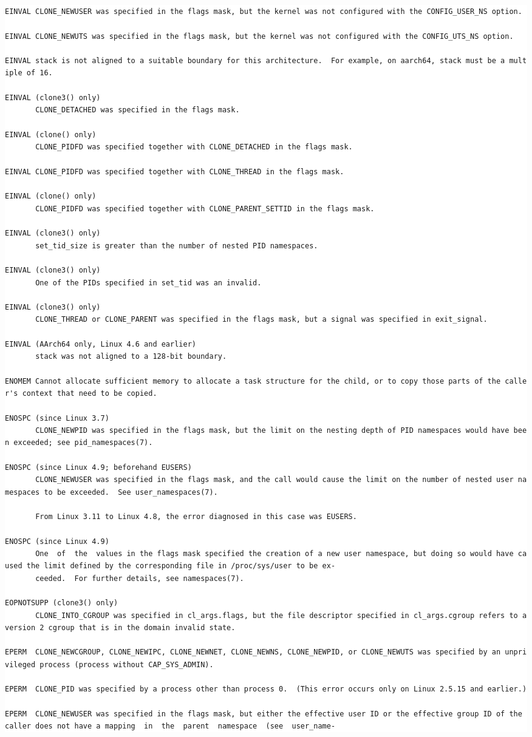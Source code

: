 ```
EINVAL CLONE_NEWUSER was specified in the flags mask, but the kernel was not configured with the CONFIG_USER_NS option.

EINVAL CLONE_NEWUTS was specified in the flags mask, but the kernel was not configured with the CONFIG_UTS_NS option.

EINVAL stack is not aligned to a suitable boundary for this architecture.  For example, on aarch64, stack must be a multiple of 16.

EINVAL (clone3() only)
       CLONE_DETACHED was specified in the flags mask.

EINVAL (clone() only)
       CLONE_PIDFD was specified together with CLONE_DETACHED in the flags mask.

EINVAL CLONE_PIDFD was specified together with CLONE_THREAD in the flags mask.

EINVAL (clone() only)
       CLONE_PIDFD was specified together with CLONE_PARENT_SETTID in the flags mask.

EINVAL (clone3() only)
       set_tid_size is greater than the number of nested PID namespaces.

EINVAL (clone3() only)
       One of the PIDs specified in set_tid was an invalid.

EINVAL (clone3() only)
       CLONE_THREAD or CLONE_PARENT was specified in the flags mask, but a signal was specified in exit_signal.

EINVAL (AArch64 only, Linux 4.6 and earlier)
       stack was not aligned to a 128-bit boundary.

ENOMEM Cannot allocate sufficient memory to allocate a task structure for the child, or to copy those parts of the caller's context that need to be copied.

ENOSPC (since Linux 3.7)
       CLONE_NEWPID was specified in the flags mask, but the limit on the nesting depth of PID namespaces would have been exceeded; see pid_namespaces(7).

ENOSPC (since Linux 4.9; beforehand EUSERS)
       CLONE_NEWUSER was specified in the flags mask, and the call would cause the limit on the number of nested user namespaces to be exceeded.  See user_namespaces(7).

       From Linux 3.11 to Linux 4.8, the error diagnosed in this case was EUSERS.

ENOSPC (since Linux 4.9)
       One  of  the  values in the flags mask specified the creation of a new user namespace, but doing so would have caused the limit defined by the corresponding file in /proc/sys/user to be ex‐
       ceeded.  For further details, see namespaces(7).

EOPNOTSUPP (clone3() only)
       CLONE_INTO_CGROUP was specified in cl_args.flags, but the file descriptor specified in cl_args.cgroup refers to a version 2 cgroup that is in the domain invalid state.

EPERM  CLONE_NEWCGROUP, CLONE_NEWIPC, CLONE_NEWNET, CLONE_NEWNS, CLONE_NEWPID, or CLONE_NEWUTS was specified by an unprivileged process (process without CAP_SYS_ADMIN).

EPERM  CLONE_PID was specified by a process other than process 0.  (This error occurs only on Linux 2.5.15 and earlier.)

EPERM  CLONE_NEWUSER was specified in the flags mask, but either the effective user ID or the effective group ID of the caller does not have a mapping  in  the  parent  namespace  (see  user_name‐
```